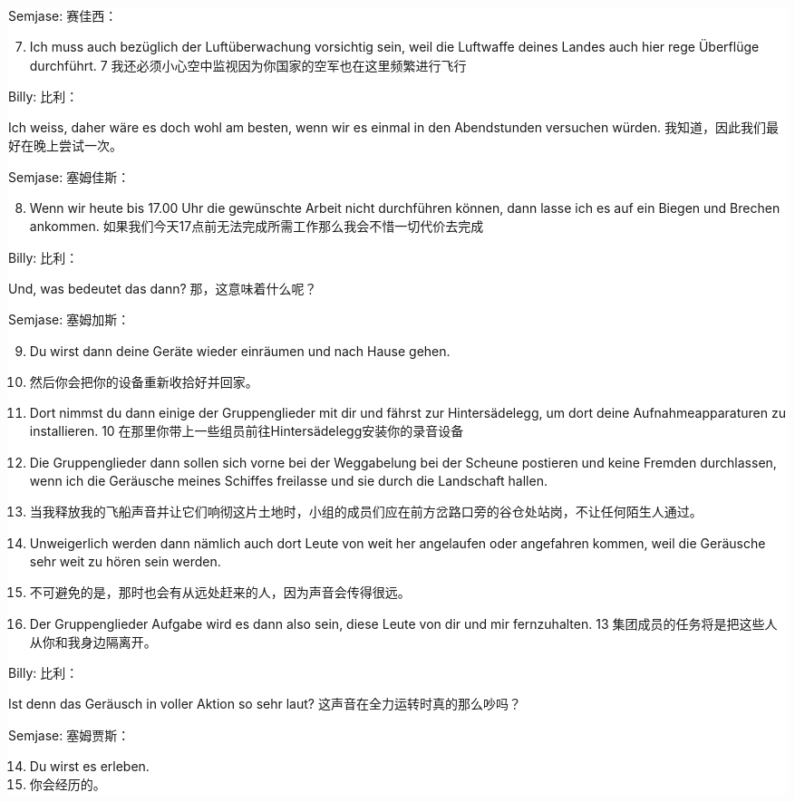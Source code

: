 Semjase:
赛佳西：

7. Ich muss auch bezüglich der Luftüberwachung vorsichtig sein, weil die Luftwaffe deines Landes auch hier rege Überflüge durchführt.
7 我还必须小心空中监视因为你国家的空军也在这里频繁进行飞行

Billy:
比利：

Ich weiss, daher wäre es doch wohl am besten, wenn wir es einmal in den Abendstunden versuchen würden.
我知道，因此我们最好在晚上尝试一次。

Semjase:
塞姆佳斯：

8. Wenn wir heute bis 17.00 Uhr die gewünschte Arbeit nicht durchführen können, dann lasse ich es auf ein Biegen und Brechen ankommen.
如果我们今天17点前无法完成所需工作那么我会不惜一切代价去完成

Billy:
比利：

Und, was bedeutet das dann?
那，这意味着什么呢？

Semjase:
塞姆加斯：

9. Du wirst dann deine Geräte wieder einräumen und nach Hause gehen.
9. 然后你会把你的设备重新收拾好并回家。

10. Dort nimmst du dann einige der Gruppenglieder mit dir und fährst zur Hintersädelegg, um dort deine Aufnahmeapparaturen zu installieren.
10 在那里你带上一些组员前往Hintersädelegg安装你的录音设备

11. Die Gruppenglieder dann sollen sich vorne bei der Weggabelung bei der Scheune postieren und keine Fremden durchlassen, wenn ich die Geräusche meines Schiffes freilasse und sie durch die Landschaft hallen.
11. 当我释放我的飞船声音并让它们响彻这片土地时，小组的成员们应在前方岔路口旁的谷仓处站岗，不让任何陌生人通过。

12. Unweigerlich werden dann nämlich auch dort Leute von weit her angelaufen oder angefahren kommen, weil die Geräusche sehr weit zu hören sein werden.
12. 不可避免的是，那时也会有从远处赶来的人，因为声音会传得很远。

13. Der Gruppenglieder Aufgabe wird es dann also sein, diese Leute von dir und mir fernzuhalten.
13 集团成员的任务将是把这些人从你和我身边隔离开。

Billy:
比利：

Ist denn das Geräusch in voller Aktion so sehr laut?
这声音在全力运转时真的那么吵吗？

Semjase:
塞姆贾斯：

14. Du wirst es erleben.
14. 你会经历的。
